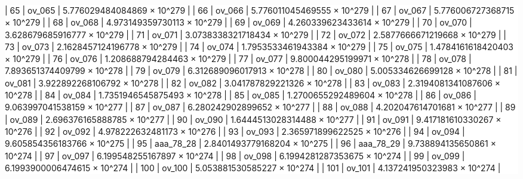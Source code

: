| 65 | ov_065 | 5.776029484084869 × 10^279 |
| 66 | ov_066 | 5.776011045469555 × 10^279 |
| 67 | ov_067 | 5.776006727368715 × 10^279 |
| 68 | ov_068 | 4.973149359730113 × 10^279 |
| 69 | ov_069 | 4.260339623433614 × 10^279 |
| 70 | ov_070 | 3.628679685916777 × 10^279 |
| 71 | ov_071 | 3.0738338321718434 × 10^279 |
| 72 | ov_072 | 2.5877666671219668 × 10^279 |
| 73 | ov_073 | 2.1628457124196778 × 10^279 |
| 74 | ov_074 | 1.7953533461943384 × 10^279 |
| 75 | ov_075 | 1.4784161618420403 × 10^279 |
| 76 | ov_076 | 1.208688794284463 × 10^279 |
| 77 | ov_077 | 9.800044295199971 × 10^278 |
| 78 | ov_078 | 7.893651374409799 × 10^278 |
| 79 | ov_079 | 6.312689096017913 × 10^278 |
| 80 | ov_080 | 5.005334626699128 × 10^278 |
| 81 | ov_081 | 3.922892268106792 × 10^278 |
| 82 | ov_082 | 3.041787829221326 × 10^278 |
| 83 | ov_083 | 2.3194081341087606 × 10^278 |
| 84 | ov_084 | 1.7351946545875493 × 10^278 |
| 85 | ov_085 | 1.2700655292489604 × 10^278 |
| 86 | ov_086 | 9.063997041538159 × 10^277 |
| 87 | ov_087 | 6.280242902899652 × 10^277 |
| 88 | ov_088 | 4.202047614701681 × 10^277 |
| 89 | ov_089 | 2.696376165888785 × 10^277 |
| 90 | ov_090 | 1.6444513028314488 × 10^277 |
| 91 | ov_091 | 9.417181610330267 × 10^276 |
| 92 | ov_092 | 4.978222632481173 × 10^276 |
| 93 | ov_093 | 2.365971899622525 × 10^276 |
| 94 | ov_094 | 9.605854356183766 × 10^275 |
| 95 | aaa_78_28 | 2.8401493779168204 × 10^275 |
| 96 | aaa_78_29 | 9.738894135650861 × 10^274 |
| 97 | ov_097 | 6.199548255167897 × 10^274 |
| 98 | ov_098 | 6.1994281287353675 × 10^274 |
| 99 | ov_099 | 6.1993900006474615 × 10^274 |
| 100 | ov_100 | 5.053881530585227 × 10^274 |
| 101 | ov_101 | 4.137241950323983 × 10^274 |
